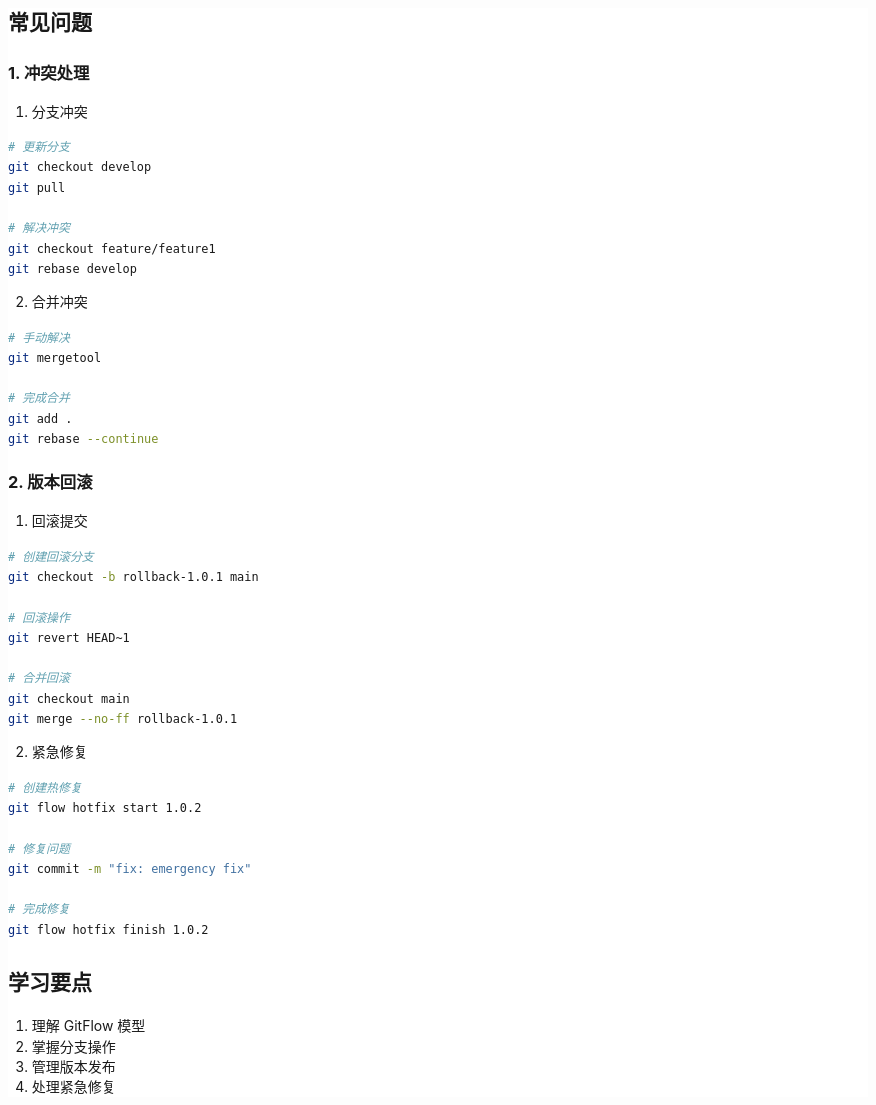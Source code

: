 ## 常见问题

### 1. 冲突处理

1. 分支冲突
```bash
# 更新分支
git checkout develop
git pull

# 解决冲突
git checkout feature/feature1
git rebase develop
```

2. 合并冲突
```bash
# 手动解决
git mergetool

# 完成合并
git add .
git rebase --continue
```

### 2. 版本回滚

1. 回滚提交
```bash
# 创建回滚分支
git checkout -b rollback-1.0.1 main

# 回滚操作
git revert HEAD~1

# 合并回滚
git checkout main
git merge --no-ff rollback-1.0.1
```

2. 紧急修复
```bash
# 创建热修复
git flow hotfix start 1.0.2

# 修复问题
git commit -m "fix: emergency fix"

# 完成修复
git flow hotfix finish 1.0.2
```

## 学习要点
1. 理解 GitFlow 模型
2. 掌握分支操作
3. 管理版本发布
4. 处理紧急修复
